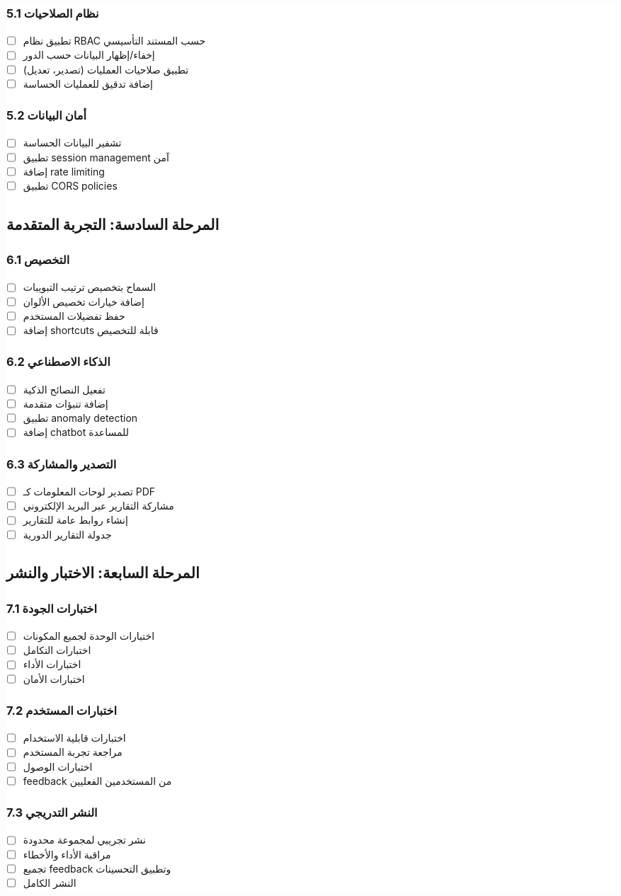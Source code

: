 ### 5.1 نظام الصلاحيات
- [ ] تطبيق نظام RBAC حسب المستند التأسيسي
- [ ] إخفاء/إظهار البيانات حسب الدور
- [ ] تطبيق صلاحيات العمليات (تصدير، تعديل)
- [ ] إضافة تدقيق للعمليات الحساسة

### 5.2 أمان البيانات
- [ ] تشفير البيانات الحساسة
- [ ] تطبيق session management آمن
- [ ] إضافة rate limiting
- [ ] تطبيق CORS policies

## المرحلة السادسة: التجربة المتقدمة

### 6.1 التخصيص
- [ ] السماح بتخصيص ترتيب التبويبات
- [ ] إضافة خيارات تخصيص الألوان
- [ ] حفظ تفضيلات المستخدم
- [ ] إضافة shortcuts قابلة للتخصيص

### 6.2 الذكاء الاصطناعي
- [ ] تفعيل النصائح الذكية
- [ ] إضافة تنبؤات متقدمة
- [ ] تطبيق anomaly detection
- [ ] إضافة chatbot للمساعدة

### 6.3 التصدير والمشاركة
- [ ] تصدير لوحات المعلومات كـ PDF
- [ ] مشاركة التقارير عبر البريد الإلكتروني
- [ ] إنشاء روابط عامة للتقارير
- [ ] جدولة التقارير الدورية

## المرحلة السابعة: الاختبار والنشر

### 7.1 اختبارات الجودة
- [ ] اختبارات الوحدة لجميع المكونات
- [ ] اختبارات التكامل
- [ ] اختبارات الأداء
- [ ] اختبارات الأمان

### 7.2 اختبارات المستخدم
- [ ] اختبارات قابلية الاستخدام
- [ ] مراجعة تجربة المستخدم
- [ ] اختبارات الوصول
- [ ] feedback من المستخدمين الفعليين

### 7.3 النشر التدريجي
- [ ] نشر تجريبي لمجموعة محدودة
- [ ] مراقبة الأداء والأخطاء
- [ ] تجميع feedback وتطبيق التحسينات
- [ ] النشر الكامل
